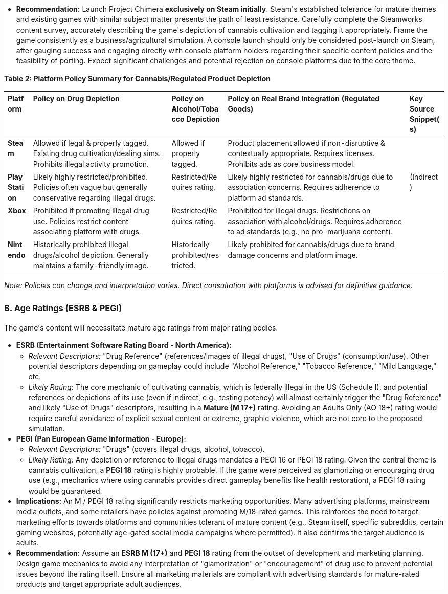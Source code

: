 * **Recommendation:** Launch Project Chimera **exclusively on Steam initially**. Steam's established tolerance for mature themes and existing games with similar subject matter presents the path of least resistance. Carefully complete the Steamworks content survey, accurately describing the game's depiction of cannabis cultivation and tagging it appropriately. Frame the game consistently as a business/agricultural simulation. A console launch should only be considered post-launch on Steam, after gauging success and engaging directly with console platform holders regarding their specific content policies and the feasibility of porting. Expect significant challenges and potential rejection on console platforms due to the core theme.

**Table 2: Platform Policy Summary for Cannabis/Regulated Product Depiction**

| Platform | Policy on Drug Depiction | Policy on Alcohol/Tobacco Depiction | Policy on Real Brand Integration (Regulated Goods) | Key Source Snippet(s) |
| :---- | :---- | :---- | :---- | :---- |
| **Steam** | Allowed if legal & properly tagged. Existing drug cultivation/dealing sims. Prohibits illegal activity promotion. | Allowed if properly tagged. | Product placement allowed if non-disruptive & contextually appropriate. Requires licenses. Prohibits ads as core business model. |  |
| **PlayStation** | Likely highly restricted/prohibited. Policies often vague but generally conservative regarding illegal drugs. | Restricted/Requires rating. | Likely highly restricted for cannabis/drugs due to association concerns. Requires adherence to platform ad standards. | (Indirect) |
| **Xbox** | Prohibited if promoting illegal drug use. Policies restrict content associating platform with drugs. | Restricted/Requires rating. | Prohibited for illegal drugs. Restrictions on association with alcohol/drugs. Requires adherence to ad standards (e.g., no pro-marijuana content). |  |
| **Nintendo** | Historically prohibited illegal drugs/alcohol depiction. Generally maintains a family-friendly image. | Historically prohibited/restricted. | Likely prohibited for cannabis/drugs due to brand damage concerns and platform image. |  |

*Note: Policies can change and interpretation varies. Direct consultation with platforms is advised for definitive guidance.*

### **B. Age Ratings (ESRB & PEGI)**

The game's content will necessitate mature age ratings from major rating bodies.

* **ESRB (Entertainment Software Rating Board \- North America):**  
  * *Relevant Descriptors:* "Drug Reference" (references/images of illegal drugs), "Use of Drugs" (consumption/use). Other potential descriptors depending on gameplay could include "Alcohol Reference," "Tobacco Reference," "Mild Language," etc.  
  * *Likely Rating:* The core mechanic of cultivating cannabis, which is federally illegal in the US (Schedule I), and potential references or depictions of its use (even if indirect, e.g., testing potency) will almost certainly trigger the "Drug Reference" and likely "Use of Drugs" descriptors, resulting in a **Mature (M 17+)** rating. Avoiding an Adults Only (AO 18+) rating would require careful avoidance of explicit sexual content or extreme, graphic violence, which are not core to the proposed simulation.  
* **PEGI (Pan European Game Information \- Europe):**  
  * *Relevant Descriptors:* "Drugs" (covers illegal drugs, alcohol, tobacco).  
  * *Likely Rating:* Any depiction or reference to illegal drugs mandates a PEGI 16 or PEGI 18 rating. Given the central theme is cannabis cultivation, a **PEGI 18** rating is highly probable. If the game were perceived as glamorizing or encouraging drug use (e.g., mechanics where using cannabis provides direct gameplay benefits like health restoration), a PEGI 18 rating would be guaranteed.  
* **Implications:** An M / PEGI 18 rating significantly restricts marketing opportunities. Many advertising platforms, mainstream media outlets, and some retailers have policies against promoting M/18-rated games. This reinforces the need to target marketing efforts towards platforms and communities tolerant of mature content (e.g., Steam itself, specific subreddits, certain gaming websites, potentially age-gated social media campaigns where permitted). It also confirms the target audience is adults.  
* **Recommendation:** Assume an **ESRB M (17+)** and **PEGI 18** rating from the outset of development and marketing planning. Design game mechanics to avoid any interpretation of "glamorization" or "encouragement" of drug use to prevent potential issues beyond the rating itself. Ensure all marketing materials are compliant with advertising standards for mature-rated products and target appropriate adult audiences.
